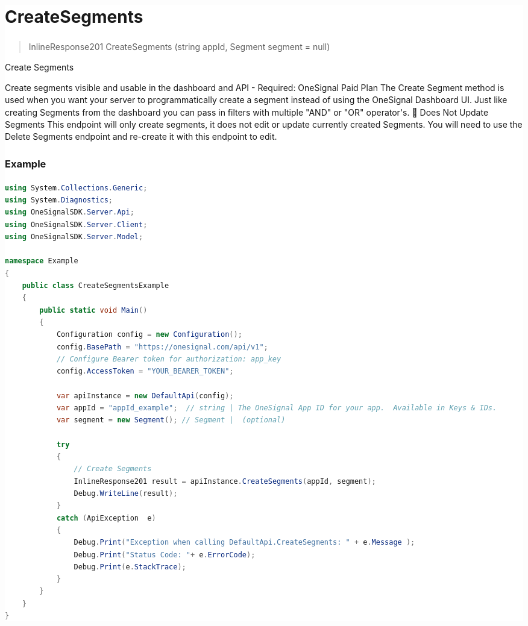 <a name="createsegments"></a>
# **CreateSegments**
> InlineResponse201 CreateSegments (string appId, Segment segment = null)

Create Segments

Create segments visible and usable in the dashboard and API - Required: OneSignal Paid Plan The Create Segment method is used when you want your server to programmatically create a segment instead of using the OneSignal Dashboard UI. Just like creating Segments from the dashboard you can pass in filters with multiple \"AND\" or \"OR\" operator's. &#x1F6A7; Does Not Update Segments This endpoint will only create segments, it does not edit or update currently created Segments. You will need to use the Delete Segments endpoint and re-create it with this endpoint to edit. 

### Example
```csharp
using System.Collections.Generic;
using System.Diagnostics;
using OneSignalSDK.Server.Api;
using OneSignalSDK.Server.Client;
using OneSignalSDK.Server.Model;

namespace Example
{
    public class CreateSegmentsExample
    {
        public static void Main()
        {
            Configuration config = new Configuration();
            config.BasePath = "https://onesignal.com/api/v1";
            // Configure Bearer token for authorization: app_key
            config.AccessToken = "YOUR_BEARER_TOKEN";

            var apiInstance = new DefaultApi(config);
            var appId = "appId_example";  // string | The OneSignal App ID for your app.  Available in Keys & IDs.
            var segment = new Segment(); // Segment |  (optional) 

            try
            {
                // Create Segments
                InlineResponse201 result = apiInstance.CreateSegments(appId, segment);
                Debug.WriteLine(result);
            }
            catch (ApiException  e)
            {
                Debug.Print("Exception when calling DefaultApi.CreateSegments: " + e.Message );
                Debug.Print("Status Code: "+ e.ErrorCode);
                Debug.Print(e.StackTrace);
            }
        }
    }
}
```
